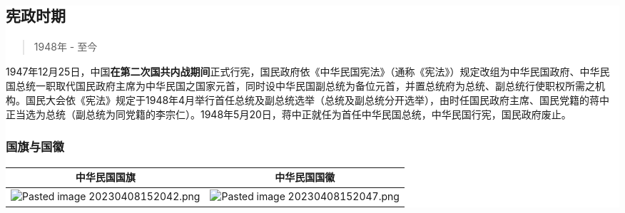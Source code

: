 
## 宪政时期

> 1948年 - 至今

1947年12月25日，中国**在第二次国共内战期间**正式行宪，国民政府依《中华民国宪法》（通称《宪法》）规定改组为中华民国政府、中华民国总统一职取代国民政府主席为中华民国之国家元首，同时设中华民国副总统为备位元首，并置总统府为总统、副总统行使职权所需之机构。国民大会依《宪法》规定于1948年4月举行首任总统及副总统选举（总统及副总统分开选举），由时任国民政府主席、国民党籍的蒋中正当选为总统（副总统为同党籍的李宗仁）。1948年5月20日，蒋中正就任为首任中华民国总统，中华民国行宪，国民政府废止。

### 国旗与国徽

|                         中华民国国旗                         |                         中华民国国徽                         |
| :----------------------------------------------------------: | :----------------------------------------------------------: |
| ![Pasted image 20230408152042.png](https://pub-1f7966b8d1aa419d8595fea40c064c5c.r2.dev/2025/01/9cc06782775a17b2f8d19cd3dea28e99.png) | ![Pasted image 20230408152047.png](https://pub-1f7966b8d1aa419d8595fea40c064c5c.r2.dev/2025/01/19084fde4f3596eab5ebe1f1524e6327.png) |